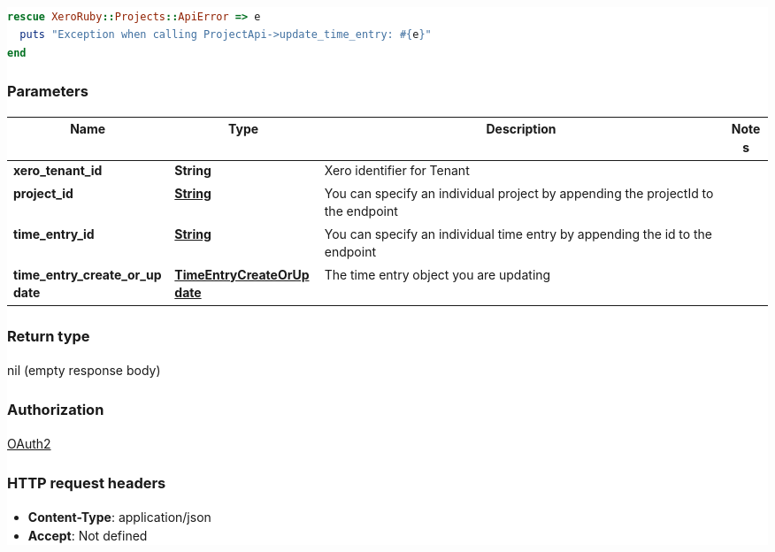 ```ruby
rescue XeroRuby::Projects::ApiError => e
  puts "Exception when calling ProjectApi->update_time_entry: #{e}"
end
```

### Parameters


Name | Type | Description  | Notes
------------- | ------------- | ------------- | -------------
 **xero_tenant_id** | **String**| Xero identifier for Tenant | 
 **project_id** | [**String**](.md)| You can specify an individual project by appending the projectId to the endpoint | 
 **time_entry_id** | [**String**](.md)| You can specify an individual time entry by appending the id to the endpoint | 
 **time_entry_create_or_update** | [**TimeEntryCreateOrUpdate**](TimeEntryCreateOrUpdate.md)| The time entry object you are updating | 

### Return type

nil (empty response body)

### Authorization

[OAuth2](../README.md#OAuth2)

### HTTP request headers

- **Content-Type**: application/json
- **Accept**: Not defined

